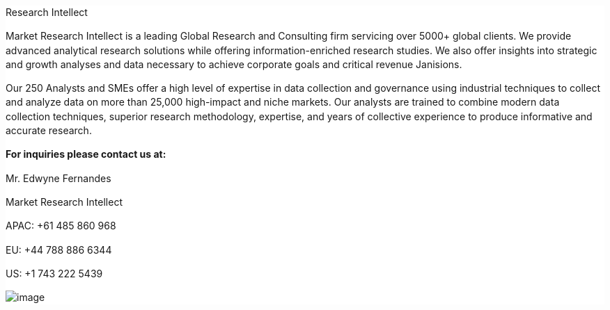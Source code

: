 Research Intellect</span></strong></p><p><span class="">Market Research Intellect is a leading Global Research and Consulting firm servicing over 5000+ global clients. We provide advanced analytical research solutions while offering information-enriched research studies.&nbsp;</span>We also offer insights into strategic and growth analyses and data necessary to achieve corporate goals and critical revenue Janisions.</p><p><span class="">Our 250 Analysts and SMEs offer a high level of expertise in data collection and governance using industrial techniques to collect and analyze data on more than 25,000 high-impact and niche markets. Our analysts are trained to combine modern data collection techniques, superior research methodology, expertise, and years of collective experience to produce informative and accurate research.</span></p><p><strong>For inquiries please contact us at:</strong></p><p>Mr. Edwyne Fernandes</p><p>Market Research Intellect</p><p>APAC: +61 485 860 968</p><p>EU: +44 788 886 6344</p><p>US: +1 743 222 5439</p>
![image](https://github.com/user-attachments/assets/498dc1d5-6a59-4287-85c1-f5e1296c5f00)
